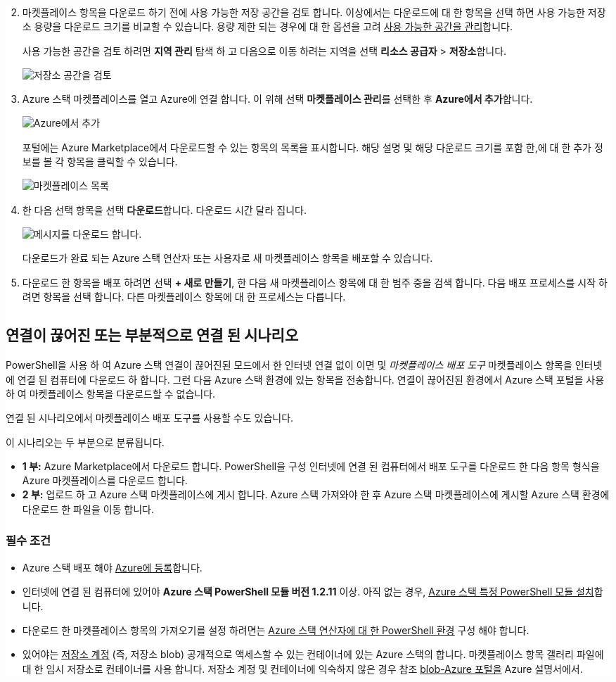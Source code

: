 2.  마켓플레이스 항목을 다운로드 하기 전에 사용 가능한 저장 공간을 검토 합니다. 이상에서는 다운로드에 대 한 항목을 선택 하면 사용 가능한 저장소 용량을 다운로드 크기를 비교할 수 있습니다. 용량 제한 되는 경우에 대 한 옵션을 고려 [사용 가능한 공간을 관리](azure-stack-manage-storage-shares.md#manage-available-space)합니다. 

    사용 가능한 공간을 검토 하려면 **지역 관리** 탐색 하 고 다음으로 이동 하려는 지역을 선택 **리소스 공급자** > **저장소**합니다.

    ![저장소 공간을 검토](media/azure-stack-download-azure-marketplace-item/storage.png)  

    
3. Azure 스택 마켓플레이스를 열고 Azure에 연결 합니다. 이 위해 선택 **마켓플레이스 관리**를 선택한 후 **Azure에서 추가**합니다.

    ![Azure에서 추가](media/azure-stack-download-azure-marketplace-item/marketplace.png)

    포털에는 Azure Marketplace에서 다운로드할 수 있는 항목의 목록을 표시합니다. 해당 설명 및 해당 다운로드 크기를 포함 한,에 대 한 추가 정보를 볼 각 항목을 클릭할 수 있습니다. 

    ![마켓플레이스 목록](media/azure-stack-download-azure-marketplace-item/image03.png)

4. 한 다음 선택 항목을 선택 **다운로드**합니다. 다운로드 시간 달라 집니다.

    ![메시지를 다운로드 합니다.](media/azure-stack-download-azure-marketplace-item/image04.png)

    다운로드가 완료 되는 Azure 스택 연산자 또는 사용자로 새 마켓플레이스 항목을 배포할 수 있습니다.

5. 다운로드 한 항목을 배포 하려면 선택 **+ 새로 만들기**, 한 다음 새 마켓플레이스 항목에 대 한 범주 중을 검색 합니다. 다음 배포 프로세스를 시작 하려면 항목을 선택 합니다. 다른 마켓플레이스 항목에 대 한 프로세스는 다릅니다. 

## <a name="disconnected-or-a-partially-connected-scenario"></a>연결이 끊어진 또는 부분적으로 연결 된 시나리오

PowerShell을 사용 하 여 Azure 스택 연결이 끊어진된 모드에서 한 인터넷 연결 없이 이면 및 *마켓플레이스 배포 도구* 마켓플레이스 항목을 인터넷에 연결 된 컴퓨터에 다운로드 하 합니다. 그런 다음 Azure 스택 환경에 있는 항목을 전송합니다. 연결이 끊어진된 환경에서 Azure 스택 포털을 사용 하 여 마켓플레이스 항목을 다운로드할 수 없습니다. 

연결 된 시나리오에서 마켓플레이스 배포 도구를 사용할 수도 있습니다. 

이 시나리오는 두 부분으로 분류됩니다.
- **1 부:** Azure Marketplace에서 다운로드 합니다. PowerShell을 구성 인터넷에 연결 된 컴퓨터에서 배포 도구를 다운로드 한 다음 항목 형식을 Azure 마켓플레이스를 다운로드 합니다.  
- **2 부:** 업로드 하 고 Azure 스택 마켓플레이스에 게시 합니다. Azure 스택 가져와야 한 후 Azure 스택 마켓플레이스에 게시할 Azure 스택 환경에 다운로드 한 파일을 이동 합니다.  


### <a name="prerequisites"></a>필수 조건
- Azure 스택 배포 해야 [Azure에 등록](azure-stack-register.md)합니다.  

- 인터넷에 연결 된 컴퓨터에 있어야 **Azure 스택 PowerShell 모듈 버전 1.2.11** 이상. 아직 없는 경우, [Azure 스택 특정 PowerShell 모듈 설치](azure-stack-powershell-install.md)합니다.  

- 다운로드 한 마켓플레이스 항목의 가져오기를 설정 하려면는 [Azure 스택 연산자에 대 한 PowerShell 환경](azure-stack-powershell-configure-admin.md) 구성 해야 합니다.  

- 있어야는 [저장소 계정](azure-stack-manage-storage-accounts.md) (즉, 저장소 blob) 공개적으로 액세스할 수 있는 컨테이너에 있는 Azure 스택의 합니다. 마켓플레이스 항목 갤러리 파일에 대 한 임시 저장소로 컨테이너를 사용 합니다. 저장소 계정 및 컨테이너에 익숙하지 않은 경우 참조 [blob-Azure 포털을](https://docs.microsoft.com/azure/storage/blobs/storage-quickstart-blobs-portal) Azure 설명서에서.
